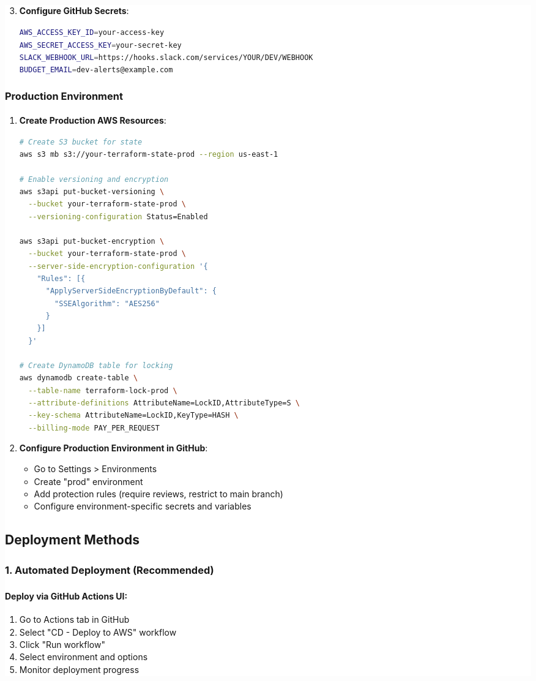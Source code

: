 3. **Configure GitHub Secrets**:
   ```bash
   AWS_ACCESS_KEY_ID=your-access-key
   AWS_SECRET_ACCESS_KEY=your-secret-key
   SLACK_WEBHOOK_URL=https://hooks.slack.com/services/YOUR/DEV/WEBHOOK
   BUDGET_EMAIL=dev-alerts@example.com
   ```

### Production Environment

1. **Create Production AWS Resources**:
   ```bash
   # Create S3 bucket for state
   aws s3 mb s3://your-terraform-state-prod --region us-east-1
   
   # Enable versioning and encryption
   aws s3api put-bucket-versioning \
     --bucket your-terraform-state-prod \
     --versioning-configuration Status=Enabled
   
   aws s3api put-bucket-encryption \
     --bucket your-terraform-state-prod \
     --server-side-encryption-configuration '{
       "Rules": [{
         "ApplyServerSideEncryptionByDefault": {
           "SSEAlgorithm": "AES256"
         }
       }]
     }'
   
   # Create DynamoDB table for locking
   aws dynamodb create-table \
     --table-name terraform-lock-prod \
     --attribute-definitions AttributeName=LockID,AttributeType=S \
     --key-schema AttributeName=LockID,KeyType=HASH \
     --billing-mode PAY_PER_REQUEST
   ```

2. **Configure Production Environment in GitHub**:
   - Go to Settings > Environments
   - Create "prod" environment
   - Add protection rules (require reviews, restrict to main branch)
   - Configure environment-specific secrets and variables

## Deployment Methods

### 1. Automated Deployment (Recommended)

#### Deploy via GitHub Actions UI:
1. Go to Actions tab in GitHub
2. Select "CD - Deploy to AWS" workflow
3. Click "Run workflow"
4. Select environment and options
5. Monitor deployment progress
